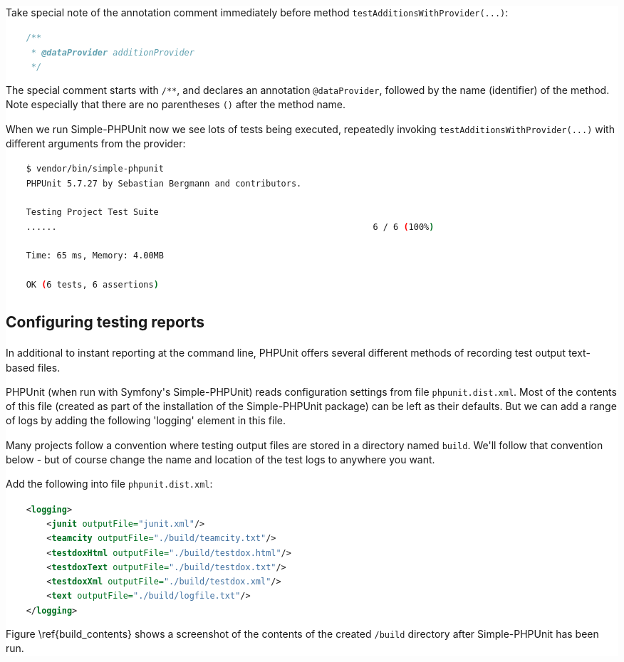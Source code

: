 Take special note of the annotation comment immediately before method `testAdditionsWithProvider(...)`:

```php
    /**
     * @dataProvider additionProvider
     */
```

The special comment starts with `/**`, and declares an annotation `@dataProvider`, followed by the name (identifier) of the method. Note especially that there are no parentheses `()` after the method name.

When we run Simple-PHPUnit now we see lots of tests being executed, repeatedly invoking `testAdditionsWithProvider(...)` with different arguments from the provider:

```bash
    $ vendor/bin/simple-phpunit
    PHPUnit 5.7.27 by Sebastian Bergmann and contributors.

    Testing Project Test Suite
    ......                                                              6 / 6 (100%)

    Time: 65 ms, Memory: 4.00MB

    OK (6 tests, 6 assertions)
```

## Configuring testing reports

In additional to instant reporting at the command line, PHPUnit offers several different methods of recording test output text-based files.

PHPUnit (when run with Symfony's Simple-PHPUnit) reads configuration settings from file `phpunit.dist.xml`. Most of the contents of this file (created as part of the installation of the Simple-PHPUnit package) can be left as their defaults. But we can add a range of logs by adding the following 'logging' element in this file.

Many projects follow a convention where testing output files are stored in a directory named `build`. We'll follow that convention below - but of course change the name and location of the test logs to anywhere you want.

Add the following into file  `phpunit.dist.xml`:

```xml
    <logging>
        <junit outputFile="junit.xml"/>
        <teamcity outputFile="./build/teamcity.txt"/>
        <testdoxHtml outputFile="./build/testdox.html"/>
        <testdoxText outputFile="./build/testdox.txt"/>
        <testdoxXml outputFile="./build/testdox.xml"/>
        <text outputFile="./build/logfile.txt"/>
    </logging>
```


Figure \ref{build_contents} shows a screenshot of the contents of the created `/build` directory after Simple-PHPUnit has been run.
